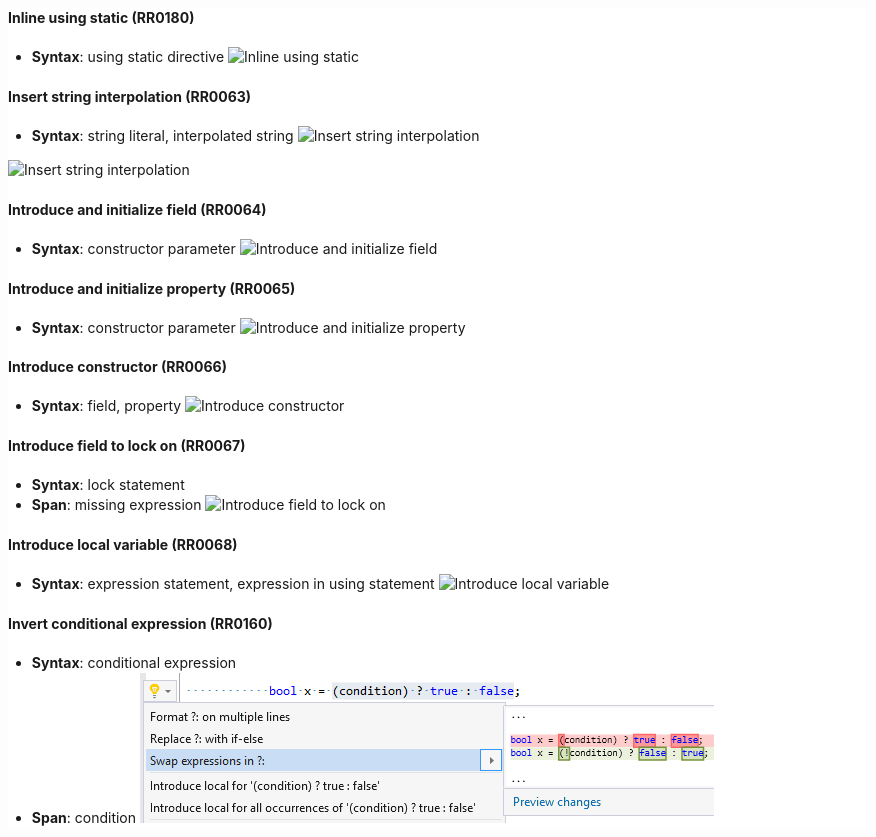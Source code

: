 #### Inline using static \(RR0180\)

* **Syntax**: using static directive
![Inline using static](../../images/refactorings/InlineUsingStatic.png)

#### Insert string interpolation \(RR0063\)

* **Syntax**: string literal, interpolated string
![Insert string interpolation](../../images/refactorings/InsertInterpolationIntoStringLiteral.png)

![Insert string interpolation](../../images/refactorings/InsertInterpolationIntoInterpolatedString.png)

#### Introduce and initialize field \(RR0064\)

* **Syntax**: constructor parameter
![Introduce and initialize field](../../images/refactorings/IntroduceAndInitializeField.png)

#### Introduce and initialize property \(RR0065\)

* **Syntax**: constructor parameter
![Introduce and initialize property](../../images/refactorings/IntroduceAndInitializeProperty.png)

#### Introduce constructor \(RR0066\)

* **Syntax**: field, property
![Introduce constructor](../../images/refactorings/IntroduceConstructor.png)

#### Introduce field to lock on \(RR0067\)

* **Syntax**: lock statement
* **Span**: missing expression
![Introduce field to lock on](../../images/refactorings/IntroduceFieldToLockOn.png)

#### Introduce local variable \(RR0068\)

* **Syntax**: expression statement, expression in using statement
![Introduce local variable](../../images/refactorings/IntroduceLocalVariable.png)

#### Invert conditional expression \(RR0160\)

* **Syntax**: conditional expression
* **Span**: condition
![Invert conditional expression](../../images/refactorings/InvertConditionalExpression.png)
